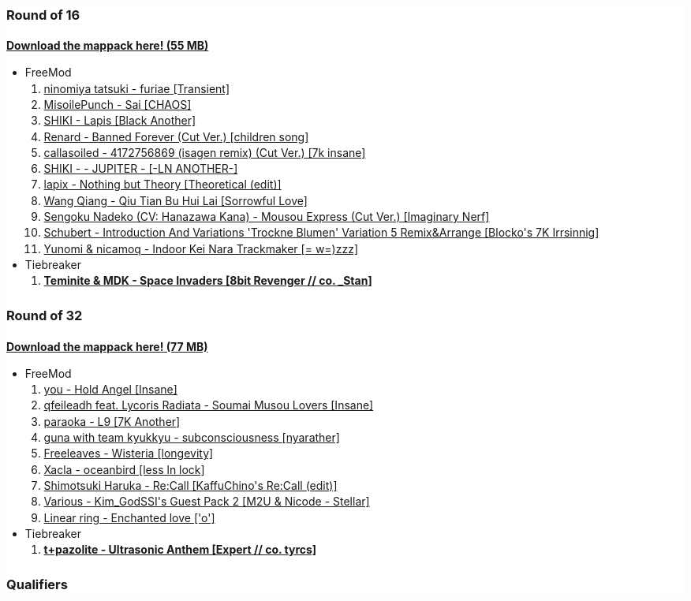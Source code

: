 ### Round of 16

**[Download the mappack here! (55 MB)](https://drive.google.com/file/d/1cyBk494FSNoDEMJQWQ1qpIuaSWhTEu1q/view?usp=sharing)**

- FreeMod
  1. [ninomiya tatsuki - furiae \[Transient\]](https://osu.ppy.sh/beatmapsets/772925#mania/1930187)
  2. [MisoilePunch - Sai \[CHAOS\]](https://osu.ppy.sh/beatmapsets/1142667#mania/2386260)
  3. [SHIKI - Lapis \[Black Another\]](https://osu.ppy.sh/beatmapsets/1652458#mania/3373265)
  4. [Renard - Banned Forever (Cut Ver.) \[children song\]](https://osu.ppy.sh/beatmapsets/1922893#mania/3969430)
  5. [callasoiled - 4172756869 (isagen remix) (Cut Ver.) \[7k insane\]](https://osu.ppy.sh/beatmapsets/1334074#mania/2763839)
  6. [SHIKI - - JUPITER - \[-LN ANOTHER-\]](https://osu.ppy.sh/beatmapsets/1922869#mania/3969381)
  7. [lapix - Nothing but Theory \[Theoretical (edit)\]](https://osu.ppy.sh/beatmapsets/1323310#mania/3968549)
  8. [Wang Qiang - Qiu Tian Bu Hui Lai \[Sorrowful Love\]](https://osu.ppy.sh/beatmapsets/1516775#mania/3105133)
  9. [Sengoku Nadeko (CV: Hanazawa Kana) - Mousou Express (Cut Ver.) \[Imaginary Nerf\]](https://osu.ppy.sh/beatmapsets/1922894#mania/3969432)
  10. [Schubert - Introduction And Variations 'Trockne Blumen' Variation 5 Remix&Arrange \[Blocko's 7K Irrsinnig\]](https://osu.ppy.sh/beatmapsets/557139#mania/1507217)
  11. [Yunomi & nicamoq - Indoor Kei Nara Trackmaker \[= w=)zzz\]](https://osu.ppy.sh/beatmapsets/833226#mania/1745510)
- Tiebreaker
  1. **[Teminite & MDK - Space Invaders \[8bit Revenger // co. _Stan\]](https://osu.ppy.sh/beatmapsets/1922871#mania/3969384)**

### Round of 32

**[Download the mappack here! (77 MB)](https://drive.google.com/file/d/1olG5EJrn0Dfuy1A1IDElMw1nbSDVWff6/view?usp=sharing)**

- FreeMod
  1. [you - Hold Angel \[Insane\]](https://osu.ppy.sh/beatmapsets/636543#mania/1351134)
  2. [qfeileadh feat. Lycoris Radiata - Soumai Musou Lovers \[Insane\]](https://osu.ppy.sh/beatmapsets/1758665#mania/3599277)
  3. [paraoka - L9 \[7K Another\]](https://osu.ppy.sh/beatmapsets/1565681#mania/3256342)
  4. [guna with team kyukkyu - subconsciousness \[nyarather\]](https://osu.ppy.sh/beatmapsets/1918757#mania/3959554)
  5. [Freeleaves - Wisteria \[longevity\]](https://osu.ppy.sh/beatmapsets/1536959#mania/3142518)
  6. [Xacla - oceanbird \[less ln lock\]](https://osu.ppy.sh/beatmapsets/1918754#mania/3959550)
  7. [Shimotsuki Haruka - Re:Call \[KaffuChino's Re:Call (edit)\]](https://osu.ppy.sh/beatmapsets/1918773#mania/3959583)
  8. [Various - Kim_GodSSI's Guest Pack 2 \[M2U & Nicode - Stellar\]](https://osu.ppy.sh/beatmapsets/868254#mania/1814871)
  9. [Linear ring - Enchanted love \['o'\]](https://osu.ppy.sh/beatmapsets/1349017#mania/2793207)
- Tiebreaker
  1. **[t+pazolite - Ultrasonic Anthem \[Expert // co. tyrcs\]](https://osu.ppy.sh/beatmapsets/1918758#mania/3959555)**

### Qualifiers
